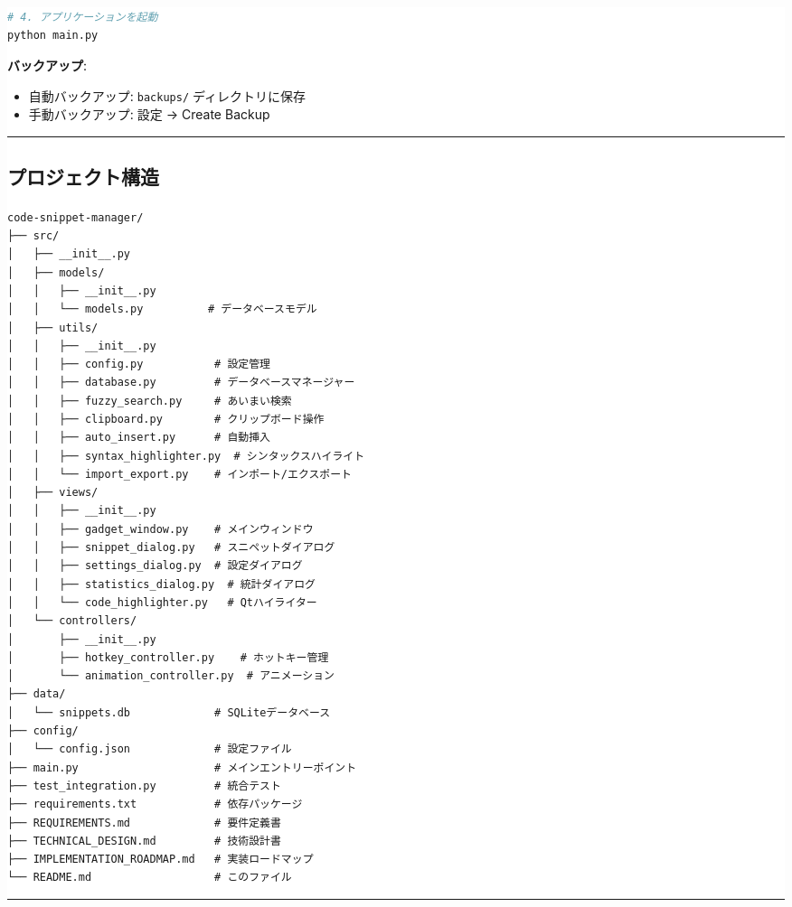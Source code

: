 ```bash
# 4. アプリケーションを起動
python main.py
```

**バックアップ**:
- 自動バックアップ: `backups/` ディレクトリに保存
- 手動バックアップ: 設定 → Create Backup

---

## プロジェクト構造

```
code-snippet-manager/
├── src/
│   ├── __init__.py
│   ├── models/
│   │   ├── __init__.py
│   │   └── models.py          # データベースモデル
│   ├── utils/
│   │   ├── __init__.py
│   │   ├── config.py           # 設定管理
│   │   ├── database.py         # データベースマネージャー
│   │   ├── fuzzy_search.py     # あいまい検索
│   │   ├── clipboard.py        # クリップボード操作
│   │   ├── auto_insert.py      # 自動挿入
│   │   ├── syntax_highlighter.py  # シンタックスハイライト
│   │   └── import_export.py    # インポート/エクスポート
│   ├── views/
│   │   ├── __init__.py
│   │   ├── gadget_window.py    # メインウィンドウ
│   │   ├── snippet_dialog.py   # スニペットダイアログ
│   │   ├── settings_dialog.py  # 設定ダイアログ
│   │   ├── statistics_dialog.py  # 統計ダイアログ
│   │   └── code_highlighter.py   # Qtハイライター
│   └── controllers/
│       ├── __init__.py
│       ├── hotkey_controller.py    # ホットキー管理
│       └── animation_controller.py  # アニメーション
├── data/
│   └── snippets.db             # SQLiteデータベース
├── config/
│   └── config.json             # 設定ファイル
├── main.py                     # メインエントリーポイント
├── test_integration.py         # 統合テスト
├── requirements.txt            # 依存パッケージ
├── REQUIREMENTS.md             # 要件定義書
├── TECHNICAL_DESIGN.md         # 技術設計書
├── IMPLEMENTATION_ROADMAP.md   # 実装ロードマップ
└── README.md                   # このファイル
```

---